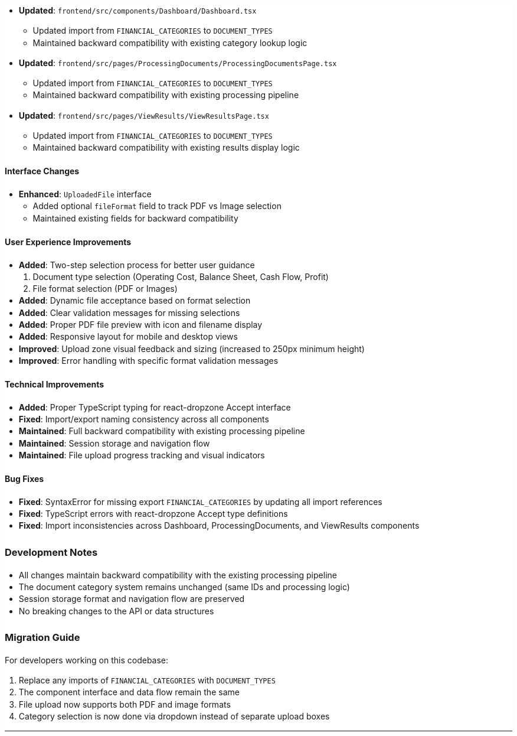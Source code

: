 - **Updated**: `frontend/src/components/Dashboard/Dashboard.tsx`
  - Updated import from `FINANCIAL_CATEGORIES` to `DOCUMENT_TYPES`
  - Maintained backward compatibility with existing category lookup logic

- **Updated**: `frontend/src/pages/ProcessingDocuments/ProcessingDocumentsPage.tsx`
  - Updated import from `FINANCIAL_CATEGORIES` to `DOCUMENT_TYPES`
  - Maintained backward compatibility with existing processing pipeline

- **Updated**: `frontend/src/pages/ViewResults/ViewResultsPage.tsx`
  - Updated import from `FINANCIAL_CATEGORIES` to `DOCUMENT_TYPES`  
  - Maintained backward compatibility with existing results display logic

#### Interface Changes
- **Enhanced**: `UploadedFile` interface
  - Added optional `fileFormat` field to track PDF vs Image selection
  - Maintained existing fields for backward compatibility

#### User Experience Improvements
- **Added**: Two-step selection process for better user guidance
  1. Document type selection (Operating Cost, Balance Sheet, Cash Flow, Profit)
  2. File format selection (PDF or Images)
- **Added**: Dynamic file acceptance based on format selection
- **Added**: Clear validation messages for missing selections
- **Added**: Proper PDF file preview with icon and filename display
- **Added**: Responsive layout for mobile and desktop views
- **Improved**: Upload zone visual feedback and sizing (increased to 250px minimum height)
- **Improved**: Error handling with specific format validation messages

#### Technical Improvements
- **Added**: Proper TypeScript typing for react-dropzone Accept interface
- **Fixed**: Import/export naming consistency across all components
- **Maintained**: Full backward compatibility with existing processing pipeline
- **Maintained**: Session storage and navigation flow
- **Maintained**: File upload progress tracking and visual indicators

#### Bug Fixes
- **Fixed**: SyntaxError for missing export `FINANCIAL_CATEGORIES` by updating all import references
- **Fixed**: TypeScript errors with react-dropzone Accept type definitions
- **Fixed**: Import inconsistencies across Dashboard, ProcessingDocuments, and ViewResults components

### Development Notes
- All changes maintain backward compatibility with the existing processing pipeline
- The document category system remains unchanged (same IDs and processing logic)
- Session storage format and navigation flow are preserved
- No breaking changes to the API or data structures

### Migration Guide
For developers working on this codebase:
1. Replace any imports of `FINANCIAL_CATEGORIES` with `DOCUMENT_TYPES`
2. The component interface and data flow remain the same
3. File upload now supports both PDF and image formats
4. Category selection is now done via dropdown instead of separate upload boxes

---